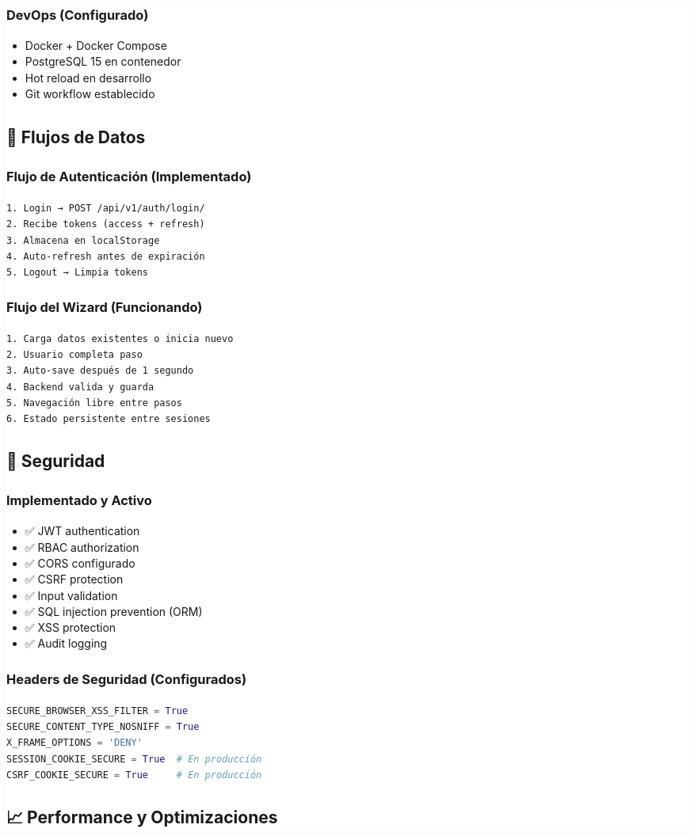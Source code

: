### DevOps (Configurado)
- Docker + Docker Compose
- PostgreSQL 15 en contenedor
- Hot reload en desarrollo
- Git workflow establecido

## 🔄 Flujos de Datos

### Flujo de Autenticación (Implementado)
```
1. Login → POST /api/v1/auth/login/
2. Recibe tokens (access + refresh)
3. Almacena en localStorage
4. Auto-refresh antes de expiración
5. Logout → Limpia tokens
```

### Flujo del Wizard (Funcionando)
```
1. Carga datos existentes o inicia nuevo
2. Usuario completa paso
3. Auto-save después de 1 segundo
4. Backend valida y guarda
5. Navegación libre entre pasos
6. Estado persistente entre sesiones
```

## 🔐 Seguridad

### Implementado y Activo
- ✅ JWT authentication
- ✅ RBAC authorization
- ✅ CORS configurado
- ✅ CSRF protection
- ✅ Input validation
- ✅ SQL injection prevention (ORM)
- ✅ XSS protection
- ✅ Audit logging

### Headers de Seguridad (Configurados)
```python
SECURE_BROWSER_XSS_FILTER = True
SECURE_CONTENT_TYPE_NOSNIFF = True
X_FRAME_OPTIONS = 'DENY'
SESSION_COOKIE_SECURE = True  # En producción
CSRF_COOKIE_SECURE = True     # En producción
```

## 📈 Performance y Optimizaciones
